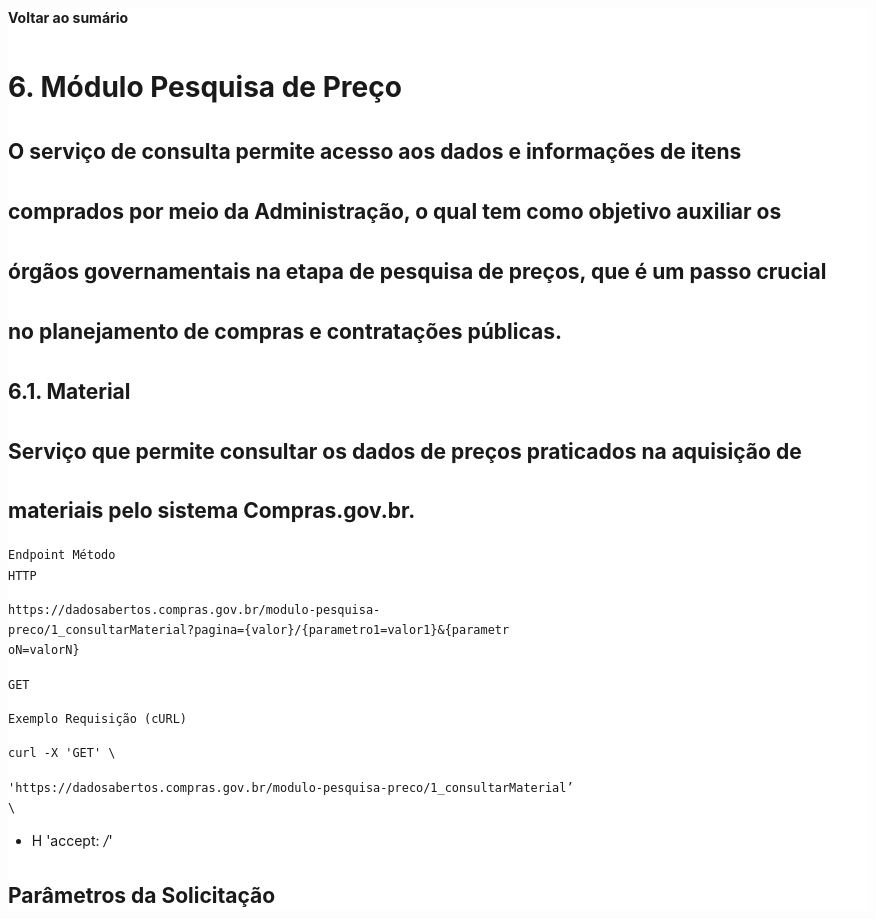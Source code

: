 
**Voltar ao sumário**

# 6. Módulo Pesquisa de Preço

## O serviço de consulta permite acesso aos dados e informações de itens

## comprados por meio da Administração, o qual tem como objetivo auxiliar os

## órgãos governamentais na etapa de pesquisa de preços, que é um passo crucial

## no planejamento de compras e contratações públicas.

## 6.1. Material

## Serviço que permite consultar os dados de preços praticados na aquisição de

## materiais pelo sistema Compras.gov.br.

```
Endpoint Método
HTTP
```
```
https://dadosabertos.compras.gov.br/modulo-pesquisa-
preco/1_consultarMaterial?pagina={valor}/{parametro1=valor1}&{parametr
oN=valorN}
```
```
GET
```
```
Exemplo Requisição (cURL)
```
```
curl -X 'GET' \
```
```
'https://dadosabertos.compras.gov.br/modulo-pesquisa-preco/1_consultarMaterial’
\
```
- H 'accept: */*'

## Parâmetros da Solicitação
